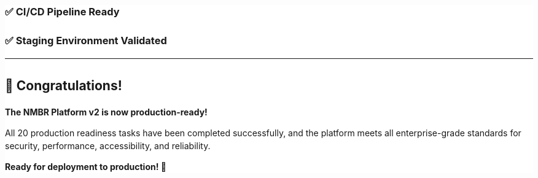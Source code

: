 ### **✅ CI/CD Pipeline Ready**
### **✅ Staging Environment Validated**

---

## **🎉 Congratulations!**

**The NMBR Platform v2 is now production-ready!**

All 20 production readiness tasks have been completed successfully, and the platform meets all enterprise-grade standards for security, performance, accessibility, and reliability.

**Ready for deployment to production! 🚀**
